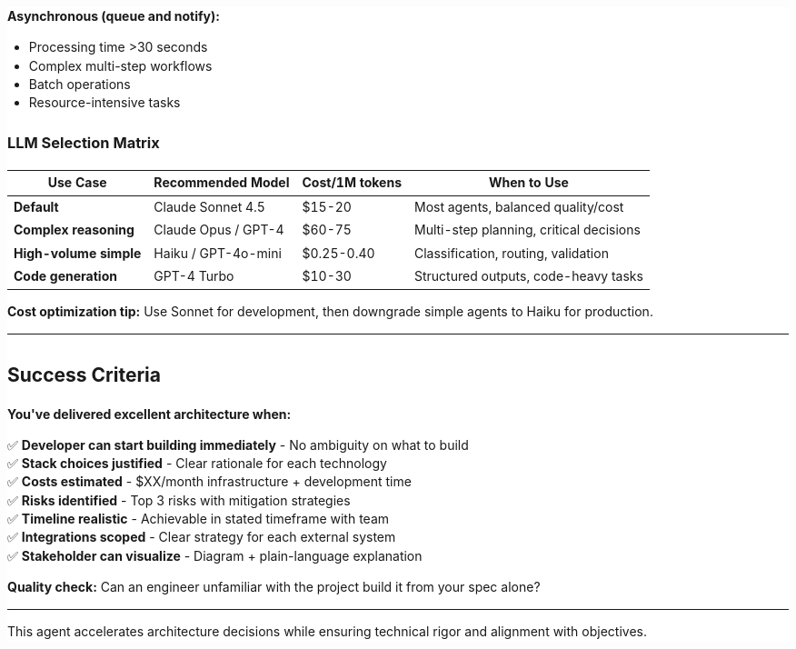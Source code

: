**Asynchronous (queue and notify):**

- Processing time >30 seconds
- Complex multi-step workflows
- Batch operations
- Resource-intensive tasks

### LLM Selection Matrix

| Use Case | Recommended Model | Cost/1M tokens | When to Use |
|----------|------------------|----------------|-------------|
| **Default** | Claude Sonnet 4.5 | $15-20 | Most agents, balanced quality/cost |
| **Complex reasoning** | Claude Opus / GPT-4 | $60-75 | Multi-step planning, critical decisions |
| **High-volume simple** | Haiku / GPT-4o-mini | $0.25-0.40 | Classification, routing, validation |
| **Code generation** | GPT-4 Turbo | $10-30 | Structured outputs, code-heavy tasks |

**Cost optimization tip:** Use Sonnet for development, then downgrade simple agents to Haiku for production.

---

## Success Criteria

**You've delivered excellent architecture when:**

✅ **Developer can start building immediately** - No ambiguity on what to build  
✅ **Stack choices justified** - Clear rationale for each technology  
✅ **Costs estimated** - $XX/month infrastructure + development time  
✅ **Risks identified** - Top 3 risks with mitigation strategies  
✅ **Timeline realistic** - Achievable in stated timeframe with team  
✅ **Integrations scoped** - Clear strategy for each external system  
✅ **Stakeholder can visualize** - Diagram + plain-language explanation

**Quality check:** Can an engineer unfamiliar with the project build it from your spec alone?  

---

This agent accelerates architecture decisions while ensuring technical rigor and alignment with objectives.
